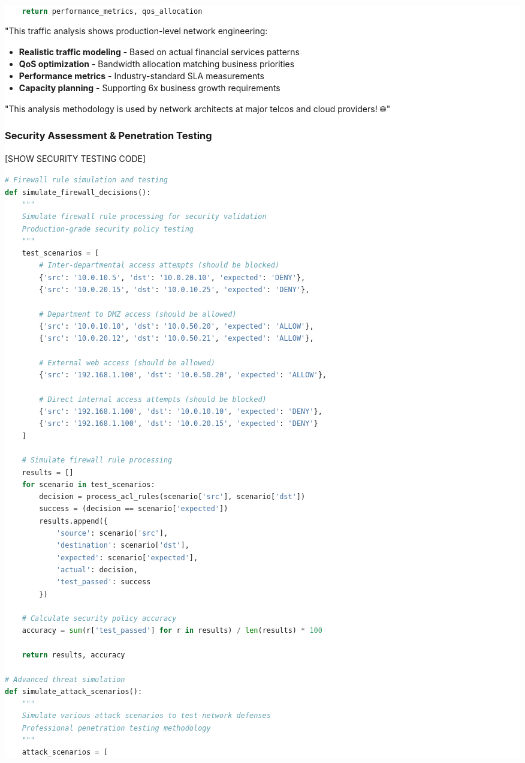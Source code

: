 ```python
    return performance_metrics, qos_allocation
```

"This traffic analysis shows production-level network engineering:

- **Realistic traffic modeling** - Based on actual financial services patterns
- **QoS optimization** - Bandwidth allocation matching business priorities
- **Performance metrics** - Industry-standard SLA measurements
- **Capacity planning** - Supporting 6x business growth requirements

"This analysis methodology is used by network architects at major telcos and cloud providers! 🌐"

### Security Assessment & Penetration Testing

[SHOW SECURITY TESTING CODE]

```python
# Firewall rule simulation and testing
def simulate_firewall_decisions():
    """
    Simulate firewall rule processing for security validation
    Production-grade security policy testing
    """
    test_scenarios = [
        # Inter-departmental access attempts (should be blocked)
        {'src': '10.0.10.5', 'dst': '10.0.20.10', 'expected': 'DENY'},
        {'src': '10.0.20.15', 'dst': '10.0.10.25', 'expected': 'DENY'},
        
        # Department to DMZ access (should be allowed)
        {'src': '10.0.10.10', 'dst': '10.0.50.20', 'expected': 'ALLOW'},
        {'src': '10.0.20.12', 'dst': '10.0.50.21', 'expected': 'ALLOW'},
        
        # External web access (should be allowed)
        {'src': '192.168.1.100', 'dst': '10.0.50.20', 'expected': 'ALLOW'},
        
        # Direct internal access attempts (should be blocked)
        {'src': '192.168.1.100', 'dst': '10.0.10.10', 'expected': 'DENY'},
        {'src': '192.168.1.100', 'dst': '10.0.20.15', 'expected': 'DENY'}
    ]
    
    # Simulate firewall rule processing
    results = []
    for scenario in test_scenarios:
        decision = process_acl_rules(scenario['src'], scenario['dst'])
        success = (decision == scenario['expected'])
        results.append({
            'source': scenario['src'],
            'destination': scenario['dst'], 
            'expected': scenario['expected'],
            'actual': decision,
            'test_passed': success
        })
    
    # Calculate security policy accuracy
    accuracy = sum(r['test_passed'] for r in results) / len(results) * 100
    
    return results, accuracy

# Advanced threat simulation
def simulate_attack_scenarios():
    """
    Simulate various attack scenarios to test network defenses
    Professional penetration testing methodology
    """
    attack_scenarios = [
```